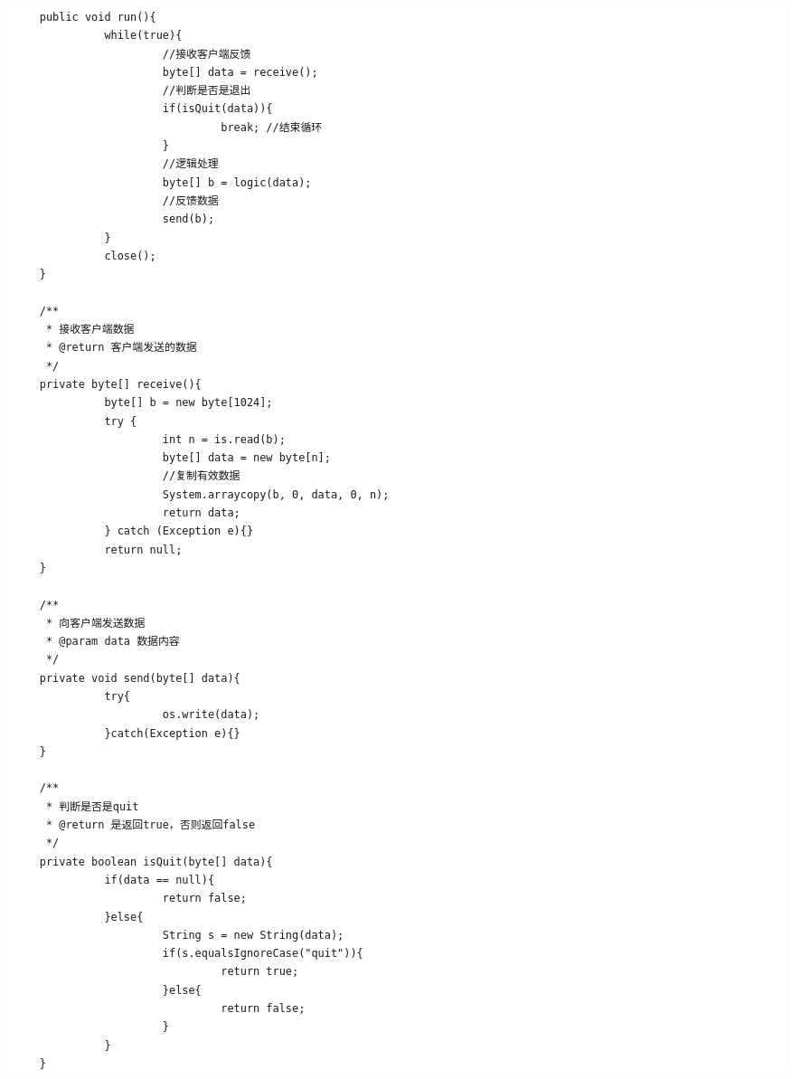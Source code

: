          public void run(){
                   while(true){
                            //接收客户端反馈
                            byte[] data = receive();
                            //判断是否是退出
                            if(isQuit(data)){
                                     break; //结束循环
                            }
                            //逻辑处理
                            byte[] b = logic(data);
                            //反馈数据
                            send(b);
                   }
                   close();
         }
        
         /**
          * 接收客户端数据
          * @return 客户端发送的数据
          */
         private byte[] receive(){
                   byte[] b = new byte[1024];
                   try {
                            int n = is.read(b);
                            byte[] data = new byte[n];
                            //复制有效数据
                            System.arraycopy(b, 0, data, 0, n);
                            return data;
                   } catch (Exception e){}
                   return null;
         }
        
         /**
          * 向客户端发送数据
          * @param data 数据内容
          */
         private void send(byte[] data){
                   try{
                            os.write(data);
                   }catch(Exception e){}
         }
        
         /**
          * 判断是否是quit
          * @return 是返回true，否则返回false
          */
         private boolean isQuit(byte[] data){
                   if(data == null){
                            return false;
                   }else{
                            String s = new String(data);
                            if(s.equalsIgnoreCase("quit")){
                                     return true;
                            }else{
                                     return false;
                            }
                   }
         }
        